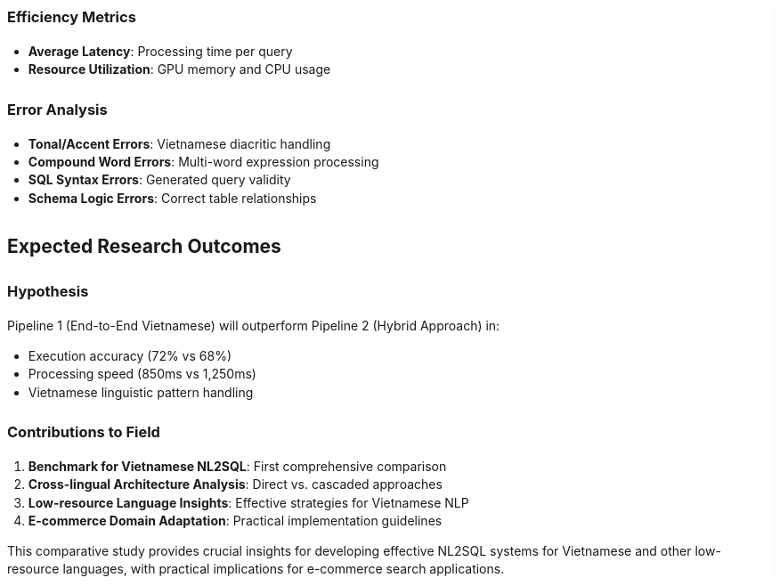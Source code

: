 ### Efficiency Metrics
- **Average Latency**: Processing time per query
- **Resource Utilization**: GPU memory and CPU usage

### Error Analysis
- **Tonal/Accent Errors**: Vietnamese diacritic handling
- **Compound Word Errors**: Multi-word expression processing
- **SQL Syntax Errors**: Generated query validity
- **Schema Logic Errors**: Correct table relationships

## Expected Research Outcomes

### Hypothesis
Pipeline 1 (End-to-End Vietnamese) will outperform Pipeline 2 (Hybrid Approach) in:
- Execution accuracy (72% vs 68%)
- Processing speed (850ms vs 1,250ms)
- Vietnamese linguistic pattern handling

### Contributions to Field
1. **Benchmark for Vietnamese NL2SQL**: First comprehensive comparison
2. **Cross-lingual Architecture Analysis**: Direct vs. cascaded approaches
3. **Low-resource Language Insights**: Effective strategies for Vietnamese NLP
4. **E-commerce Domain Adaptation**: Practical implementation guidelines

This comparative study provides crucial insights for developing effective NL2SQL systems for Vietnamese and other low-resource languages, with practical implications for e-commerce search applications.
